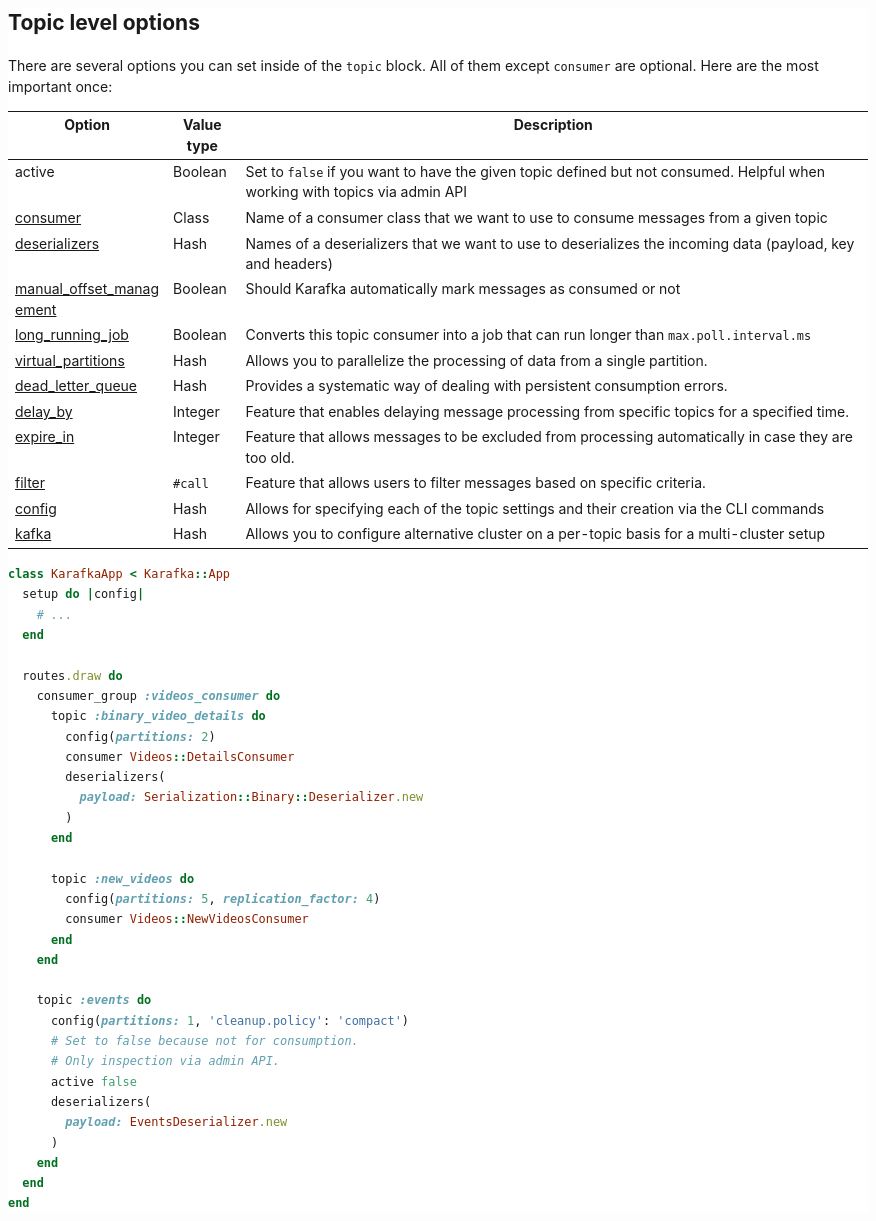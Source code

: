 ## Topic level options

There are several options you can set inside of the ```topic``` block. All of them except ```consumer``` are optional. Here are the most important once:

| Option                            | Value type   | Description                                                                                                                 |
|-----------------------------------|--------------|-----------------------------------------------------------------------------------------------------------------------------|
| active                            | Boolean      | Set to `false` if you want to have the given topic defined but not consumed. Helpful when working with topics via admin API |
| [consumer](Consuming-messages)    | Class        | Name of a consumer class that we want to use to consume messages from a given topic                                         |
| [deserializers](Deserialization)  | Hash        | Names of a deserializers that we want to use to deserializes the incoming data (payload, key and headers)                    |
| [manual_offset_management](Offset-management#manual-offset-management)               | Boolean        | Should Karafka automatically mark messages as consumed or not          |
| [long_running_job](Pro-Long-Running-Jobs)        | Boolean     | Converts this topic consumer into a job that can run longer than `max.poll.interval.ms`                       |
| [virtual_partitions](Pro-Virtual-Partitions)     | Hash        | Allows you to parallelize the processing of data from a single partition.                                     |
| [dead_letter_queue](Dead-Letter-Queue)           | Hash        | Provides a systematic way of dealing with persistent consumption errors.                                      |
| [delay_by](Pro-Delayed-Topics)    | Integer      | Feature that enables delaying message processing from specific topics for a specified time.                                 |
| [expire_in](Pro-Expiring-Messages) | Integer     | Feature that allows messages to be excluded from processing automatically in case they are too old.                         |
| [filter](Pro-Filtering-API)       | `#call`      | Feature that allows users to filter messages based on specific criteria.                                                    |
| [config](Declarative-Topics)      | Hash         | Allows for specifying each of the topic settings and their creation via the CLI commands                                    |
| [kafka](Multi-Cluster-Setup)                     | Hash         | Allows you to configure alternative cluster on a per-topic basis for a multi-cluster setup                                  |

```ruby
class KarafkaApp < Karafka::App
  setup do |config|
    # ...
  end

  routes.draw do
    consumer_group :videos_consumer do
      topic :binary_video_details do
        config(partitions: 2)
        consumer Videos::DetailsConsumer
        deserializers(
          payload: Serialization::Binary::Deserializer.new
        )
      end

      topic :new_videos do
        config(partitions: 5, replication_factor: 4)
        consumer Videos::NewVideosConsumer
      end
    end

    topic :events do
      config(partitions: 1, 'cleanup.policy': 'compact')
      # Set to false because not for consumption.
      # Only inspection via admin API.
      active false
      deserializers(
        payload: EventsDeserializer.new
      )
    end
  end
end
```
